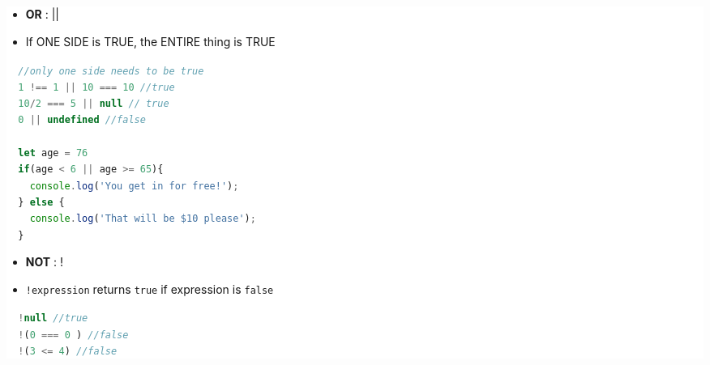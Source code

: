 * **OR** : ||
- If ONE SIDE is TRUE, the ENTIRE thing is TRUE
```js
  //only one side needs to be true
  1 !== 1 || 10 === 10 //true
  10/2 === 5 || null // true
  0 || undefined //false

  let age = 76
  if(age < 6 || age >= 65){
    console.log('You get in for free!');
  } else {
    console.log('That will be $10 please');
  }
```

* **NOT** : !
- `!expression` returns `true` if expression is `false`
```js
  !null //true
  !(0 === 0 ) //false
  !(3 <= 4) //false
```
